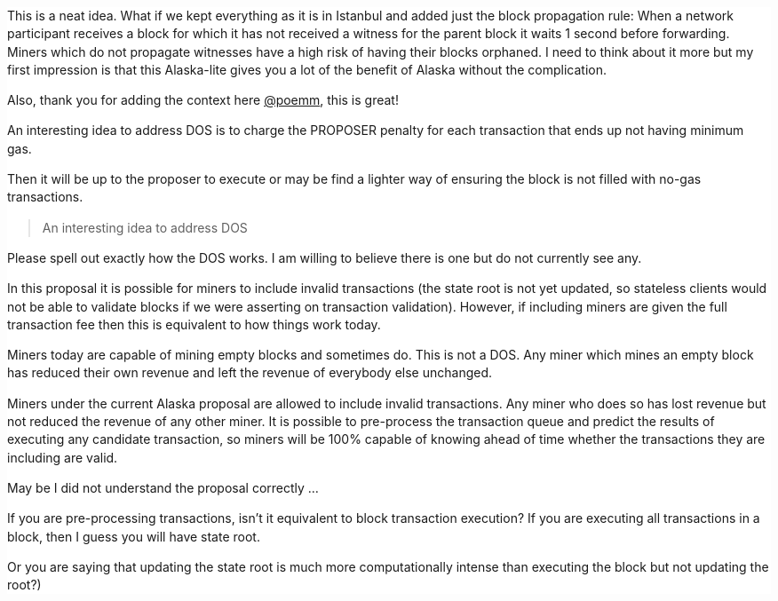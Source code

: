 This is a neat idea. What if we kept everything as it is in Istanbul and added just the block propagation rule: When a network participant receives a block for which it has not received a witness for the parent block it waits 1 second before forwarding. Miners which do not propagate witnesses have a high risk of having their blocks orphaned. I need to think about it more but my first impression is that this Alaska-lite gives you a lot of the benefit of Alaska without the complication.

Also, thank you for adding the context here [@poemm](https://ethresear.ch/u/poemm), this is great!

An interesting idea to address DOS is to charge the PROPOSER penalty for each transaction that ends up not having minimum gas.

Then it will be up to the proposer to execute or may be find a lighter way of ensuring the block is not filled with no-gas transactions.

> An interesting idea to address DOS

Please spell out exactly how the DOS works. I am willing to believe there is one but do not currently see any.

In this proposal it is possible for miners to include invalid transactions (the state root is not yet updated, so stateless clients would not be able to validate blocks if we were asserting on transaction validation). However, if including miners are given the full transaction fee then this is equivalent to how things work today.

Miners today are capable of mining empty blocks and sometimes do. This is not a DOS. Any miner which mines an empty block has reduced their own revenue and left the revenue of everybody else unchanged.

Miners under the current Alaska proposal are allowed to include invalid transactions. Any miner who does so has lost revenue but not reduced the revenue of any other miner. It is possible to pre-process the transaction queue and predict the results of executing any candidate transaction, so miners will be 100% capable of knowing ahead of time whether the transactions they are including are valid.

May be I did not understand the proposal correctly …

If you are pre-processing transactions, isn’t it equivalent to block transaction execution? If you are executing all transactions in a block, then I guess you will have state root.

Or you are saying that updating the state root is much more computationally intense than executing the block but not updating the root?)
